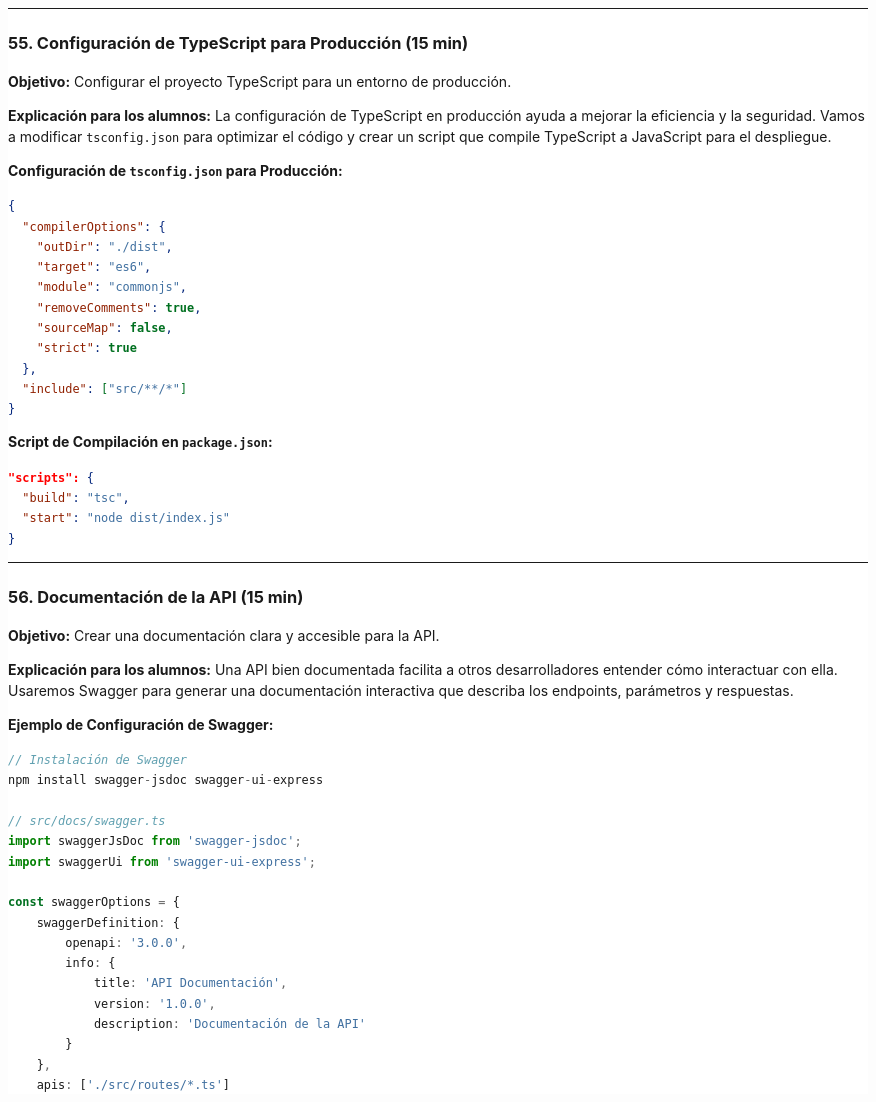 
---

### **55. Configuración de TypeScript para Producción** (15 min)

**Objetivo:** Configurar el proyecto TypeScript para un entorno de producción.

**Explicación para los alumnos:**
La configuración de TypeScript en producción ayuda a mejorar la eficiencia y la seguridad. Vamos a modificar `tsconfig.json` para optimizar el código y crear un script que compile TypeScript a JavaScript para el despliegue.

**Configuración de `tsconfig.json` para Producción:**

```json
{
  "compilerOptions": {
    "outDir": "./dist",
    "target": "es6",
    "module": "commonjs",
    "removeComments": true,
    "sourceMap": false,
    "strict": true
  },
  "include": ["src/**/*"]
}
```

**Script de Compilación en `package.json`:**

```json
"scripts": {
  "build": "tsc",
  "start": "node dist/index.js"
}
```

---

### **56. Documentación de la API** (15 min)

**Objetivo:** Crear una documentación clara y accesible para la API.

**Explicación para los alumnos:**
Una API bien documentada facilita a otros desarrolladores entender cómo interactuar con ella. Usaremos Swagger para generar una documentación interactiva que describa los endpoints, parámetros y respuestas.

**Ejemplo de Configuración de Swagger:**

```typescript
// Instalación de Swagger
npm install swagger-jsdoc swagger-ui-express

// src/docs/swagger.ts
import swaggerJsDoc from 'swagger-jsdoc';
import swaggerUi from 'swagger-ui-express';

const swaggerOptions = {
    swaggerDefinition: {
        openapi: '3.0.0',
        info: {
            title: 'API Documentación',
            version: '1.0.0',
            description: 'Documentación de la API'
        }
    },
    apis: ['./src/routes/*.ts']
```
